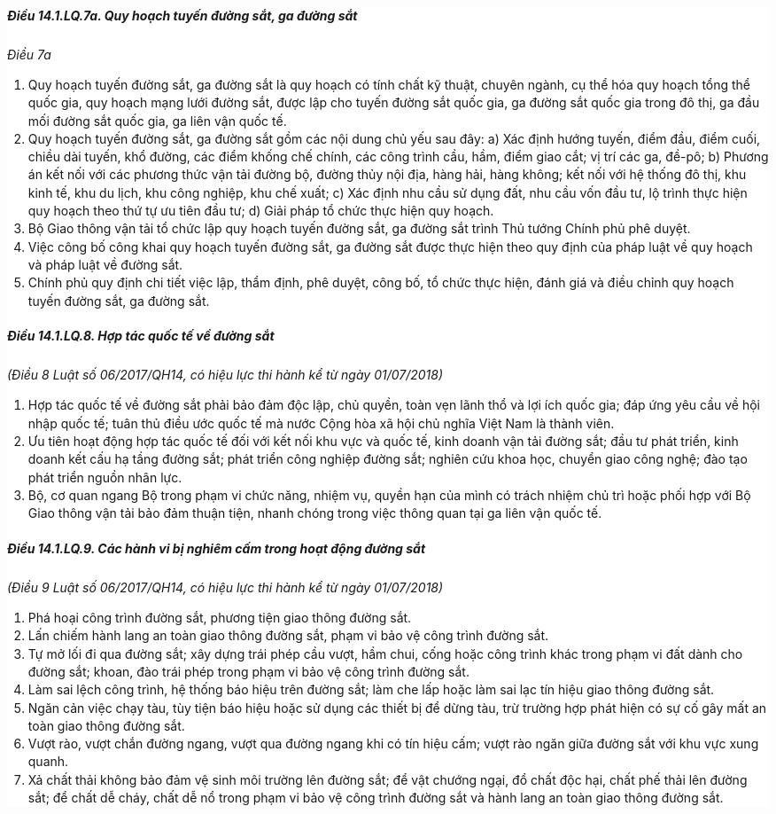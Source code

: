 ##### Điều 14.1.LQ.7a. Quy hoạch tuyến đường sắt, ga đường sắt
*Điều 7a*
1. Quy hoạch tuyến đường sắt, ga đường sắt là quy hoạch có tính chất kỹ thuật, chuyên ngành, cụ thể hóa quy hoạch tổng thể quốc gia, quy hoạch mạng lưới đường sắt, được lập cho tuyến đường sắt quốc gia, ga đường sắt quốc gia trong đô thị, ga đầu mối đường sắt quốc gia, ga liên vận quốc tế.
2. Quy hoạch tuyến đường sắt, ga đường sắt gồm các nội dung chủ yếu sau đây:
a) Xác định hướng tuyến, điểm đầu, điểm cuối, chiều dài tuyến, khổ đường, các điểm khống chế chính, các công trình cầu, hầm, điểm giao cắt; vị trí các ga, đề-pô;
b) Phương án kết nối với các phương thức vận tải đường bộ, đường thủy nội địa, hàng hải, hàng không; kết nối với hệ thống đô thị, khu kinh tế, khu du lịch, khu công nghiệp, khu chế xuất;
c) Xác định nhu cầu sử dụng đất, nhu cầu vốn đầu tư, lộ trình thực hiện quy hoạch theo thứ tự ưu tiên đầu tư;
d) Giải pháp tổ chức thực hiện quy hoạch.
3. Bộ Giao thông vận tải tổ chức lập quy hoạch tuyến đường sắt, ga đường sắt trình Thủ tướng Chính phủ phê duyệt.
4. Việc công bố công khai quy hoạch tuyến đường sắt, ga đường sắt được thực hiện theo quy định của pháp luật về quy hoạch và pháp luật về đường sắt.
5. Chính phủ quy định chi tiết việc lập, thẩm định, phê duyệt, công bố, tổ chức thực hiện, đánh giá và điều chỉnh quy hoạch tuyến đường sắt, ga đường sắt.

##### Điều 14.1.LQ.8. Hợp tác quốc tế về đường sắt
*(Điều 8 Luật số 06/2017/QH14, có hiệu lực thi hành kể từ ngày 01/07/2018)*
1. Hợp tác quốc tế về đường sắt phải bảo đảm độc lập, chủ quyền, toàn vẹn lãnh thổ và lợi ích quốc gia; đáp ứng yêu cầu về hội nhập quốc tế; tuân thủ điều ước quốc tế mà nước Cộng hòa xã hội chủ nghĩa Việt Nam là thành viên.
2. Ưu tiên hoạt động hợp tác quốc tế đối với kết nối khu vực và quốc tế, kinh doanh vận tải đường sắt; đầu tư phát triển, kinh doanh kết cấu hạ tầng đường sắt; phát triển công nghiệp đường sắt; nghiên cứu khoa học, chuyển giao công nghệ; đào tạo phát triển nguồn nhân lực.
3. Bộ, cơ quan ngang Bộ trong phạm vi chức năng, nhiệm vụ, quyền hạn của mình có trách nhiệm chủ trì hoặc phối hợp với Bộ Giao thông vận tải bảo đảm thuận tiện, nhanh chóng trong việc thông quan tại ga liên vận quốc tế.

##### Điều 14.1.LQ.9. Các hành vi bị nghiêm cấm trong hoạt động đường sắt
*(Điều 9 Luật số 06/2017/QH14, có hiệu lực thi hành kể từ ngày 01/07/2018)*
1. Phá hoại công trình đường sắt, phương tiện giao thông đường sắt.
2. Lấn chiếm hành lang an toàn giao thông đường sắt, phạm vi bảo vệ công trình đường sắt.
3. Tự mở lối đi qua đường sắt; xây dựng trái phép cầu vượt, hầm chui, cống hoặc công trình khác trong phạm vi đất dành cho đường sắt; khoan, đào trái phép trong phạm vi bảo vệ công trình đường sắt.
4. Làm sai lệch công trình, hệ thống báo hiệu trên đường sắt; làm che lấp hoặc làm sai lạc tín hiệu giao thông đường sắt.
5. Ngăn cản việc chạy tàu, tùy tiện báo hiệu hoặc sử dụng các thiết bị để dừng tàu, trừ trường hợp phát hiện có sự cố gây mất an toàn giao thông đường sắt.
6. Vượt rào, vượt chắn đường ngang, vượt qua đường ngang khi có tín hiệu cấm; vượt rào ngăn giữa đường sắt với khu vực xung quanh.
7. Xả chất thải không bảo đảm vệ sinh môi trường lên đường sắt; để vật chướng ngại, đổ chất độc hại, chất phế thải lên đường sắt; để chất dễ cháy, chất dễ nổ trong phạm vi bảo vệ công trình đường sắt và hành lang an toàn giao thông đường sắt.
